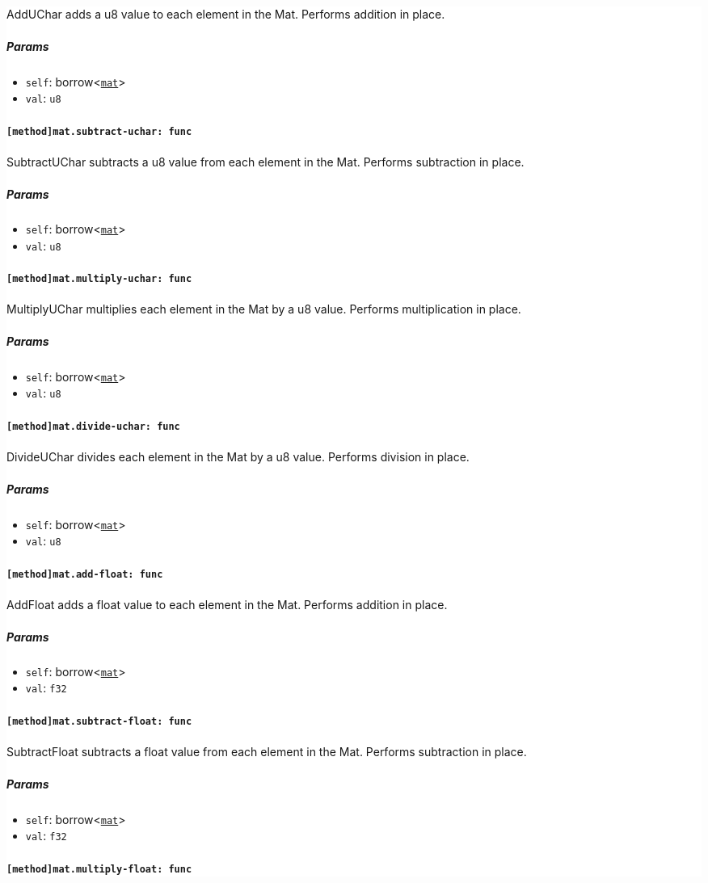 AddUChar adds a u8 value to each element in the Mat. Performs addition in place.

##### Params

- <a id="method_mat_add_uchar.self"></a>`self`: borrow<[`mat`](#mat)>
- <a id="method_mat_add_uchar.val"></a>`val`: `u8`

#### <a id="method_mat_subtract_uchar"></a>`[method]mat.subtract-uchar: func`

SubtractUChar subtracts a u8 value from each element in the Mat. Performs subtraction in place.

##### Params

- <a id="method_mat_subtract_uchar.self"></a>`self`: borrow<[`mat`](#mat)>
- <a id="method_mat_subtract_uchar.val"></a>`val`: `u8`

#### <a id="method_mat_multiply_uchar"></a>`[method]mat.multiply-uchar: func`

MultiplyUChar multiplies each element in the Mat by a u8 value. Performs multiplication in place.

##### Params

- <a id="method_mat_multiply_uchar.self"></a>`self`: borrow<[`mat`](#mat)>
- <a id="method_mat_multiply_uchar.val"></a>`val`: `u8`

#### <a id="method_mat_divide_uchar"></a>`[method]mat.divide-uchar: func`

DivideUChar divides each element in the Mat by a u8 value. Performs division in place.

##### Params

- <a id="method_mat_divide_uchar.self"></a>`self`: borrow<[`mat`](#mat)>
- <a id="method_mat_divide_uchar.val"></a>`val`: `u8`

#### <a id="method_mat_add_float"></a>`[method]mat.add-float: func`

AddFloat adds a float value to each element in the Mat. Performs addition in place.

##### Params

- <a id="method_mat_add_float.self"></a>`self`: borrow<[`mat`](#mat)>
- <a id="method_mat_add_float.val"></a>`val`: `f32`

#### <a id="method_mat_subtract_float"></a>`[method]mat.subtract-float: func`

SubtractFloat subtracts a float value from each element in the Mat. Performs subtraction in place.

##### Params

- <a id="method_mat_subtract_float.self"></a>`self`: borrow<[`mat`](#mat)>
- <a id="method_mat_subtract_float.val"></a>`val`: `f32`

#### <a id="method_mat_multiply_float"></a>`[method]mat.multiply-float: func`
